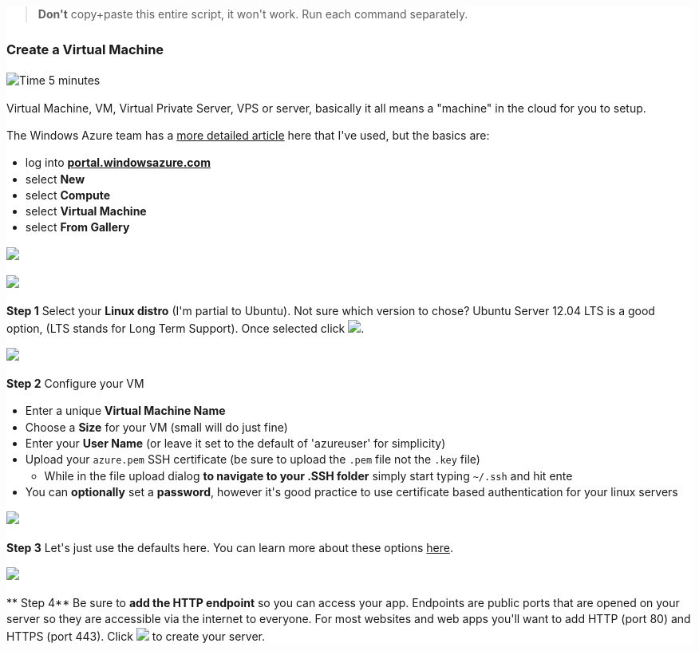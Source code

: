 > **Don't** copy+paste this entire script, it won't work. Run each command separately.

<script src="https://gist.github.com/m-gagne/7afdcff597099e8b5fd1.js"></script>

### Create a Virtual Machine

![Time][clock] 5 minutes

Virtual Machine, VM, Virtual Private Server, VPS or server, basically it all means a "machine" in the cloud for you to setup.

The Windows Azure team has a [more detailed article](http://www.windowsazure.com/en-us/manage/linux/tutorials/virtual-machine-from-gallery/) here that I've used, but the basics are:

* log into **[portal.windowsazure.com](http://portal.windowsazure.com)**
* select **New**
* select **Compute**
* select **Virtual Machine**
* select **From Gallery**

![](http://mediafiles.w00t.ms/Images/Articles/uploads/2013/11/new.png)

![](http://mediafiles.w00t.ms/Images/Articles/uploads/2013/11/vm-add-from-gallery-620.png)

**Step 1** Select your **Linux distro** (I'm partial to Ubuntu). Not sure which version to chose? Ubuntu Server 12.04 LTS is a good option, (LTS stands for Long Term Support). Once selected click ![](http://mediafiles.w00t.ms/Images/Articles/uploads/2014/03/azure-ror-tutorial/windows_azure_wizard_next-28.png).

![](http://mediafiles.w00t.ms/Images/Articles/uploads/2014/03/azure-ror-tutorial/windows-azure-create-vm-step-1-resized.png)

**Step 2** Configure your VM

* Enter a unique **Virtual Machine Name**
* Choose a **Size** for your VM (small will do just fine)
* Enter your **User Name** (or leave it set to the default of 'azureuser' for simplicity)
* Upload your `azure.pem` SSH certificate (be sure to upload the `.pem` file not the `.key` file)
    * While in the file upload dialog **to navigate to your .SSH folder** simply start typing `~/.ssh` and hit ente
* You can **optionally** set a **password**, however it's good practice to use certificate based authentication for your linux servers

![](http://mediafiles.w00t.ms/Images/Articles/uploads/2014/03/azure-ror-tutorial/windows-azure-create-vm-step-2-resized.png)

**Step 3** Let's just use the defaults here. You can learn more about these options [here](http://www.windowsazure.com/en-us/documentation/articles/virtual-machines-linux-tutorial/).

![](http://mediafiles.w00t.ms/Images/Articles/uploads/2014/03/azure-ror-tutorial/windows-azure-create-vm-step-3-resized.png)

** Step 4** Be sure to **add the HTTP endpoint** so you can access your app.  Endpoints are public ports that are opened on your server so they are accessible via the internet to everyone. For most websites and web apps you'll want to add HTTP (port 80) and HTTPS (port 443). Click ![](http://mediafiles.w00t.ms/Images/Articles/uploads/2014/03/azure-ror-tutorial/windows_azure_wizard_submit-28.png) to create your server.


[clock]: http://mediafiles.w00t.ms/Images/Articles/uploads/2014/03/azure-ror-tutorial/clock_28.png